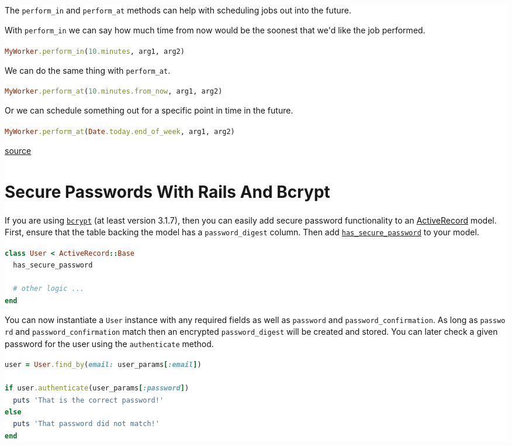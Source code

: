 The `perform_in` and `perform_at` methods can help with scheduling jobs out
into the future.

With `perform_in` we can say how much time from now would be the soonest that
we'd like the job performed.

```ruby
MyWorker.perform_in(10.minutes, arg1, arg2)
```

We can do the same thing with `perform_at`.

```ruby
MyWorker.perform_at(10.minutes.from_now, arg1, arg2)
```

Or we can schedule something out for a specific point in time in the future.

```ruby
MyWorker.perform_at(Date.today.end_of_week, arg1, arg2)
```

[source](https://github.com/mperham/sidekiq/wiki/Scheduled-Jobs)

# Secure Passwords With Rails And Bcrypt

If you are using [`bcrypt`](https://github.com/codahale/bcrypt-ruby) (at
least version 3.1.7), then you can easily add secure password functionality
to an
[ActiveRecord](https://github.com/rails/rails/tree/master/activerecord)
model. First, ensure that the table backing the model has a
`password_digest` column. Then add
[`has_secure_password`](https://api.rubyonrails.org/classes/ActiveModel/SecurePassword/ClassMethods.html)
to your model.

```ruby
class User < ActiveRecord::Base
  has_secure_password

  # other logic ...
end
```

You can now instantiate a `User` instance with any required fields as well
as `password` and `password_confirmation`. As long as `password` and
`password_confirmation` match then an encrypted `password_digest` will be
created and stored. You can later check a given password for the user using
the `authenticate` method.

```ruby
user = User.find_by(email: user_params[:email])

if user.authenticate(user_params[:password])
  puts 'That is the correct password!'
else
  puts 'That password did not match!'
end
```
